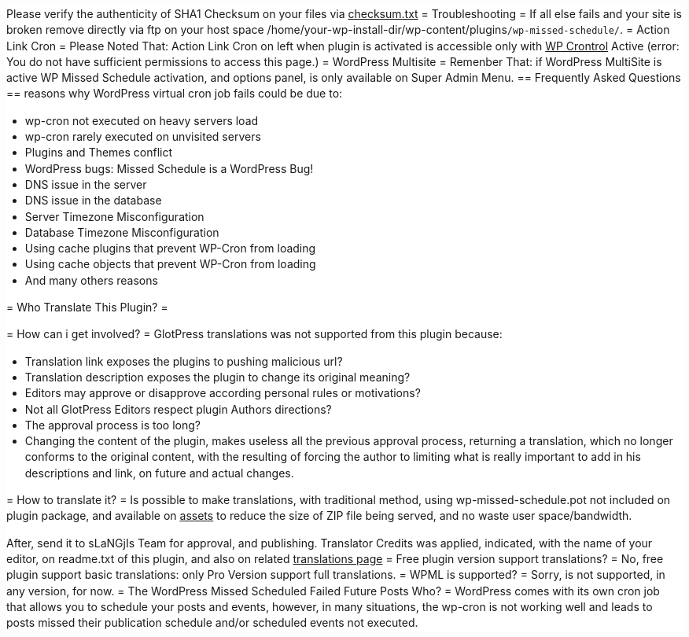 Please verify the authenticity of SHA1 Checksum on your files via [checksum.txt](https://plugins.svn.wordpress.org/wp-missed-schedule/trunk/checksum.txt)
= Troubleshooting =
If all else fails and your site is broken remove directly via ftp on your host space /home/your-wp-install-dir/wp-content/plugins`/wp-missed-schedule/`.
= Action Link Cron =
Please Noted That: Action Link Cron on left when plugin is activated is accessible only with [WP Crontrol](https://wordpress.org/plugins/wp-crontrol/) Active (error: You do not have sufficient permissions to access this page.)
= WordPress Multisite =
Remenber That: if WordPress MultiSite is active WP Missed Schedule activation, and options panel, is only available on Super Admin Menu.
== Frequently Asked Questions ==
reasons why WordPress virtual cron job fails could be due to:

* wp-cron not executed on heavy servers load
* wp-cron rarely executed on unvisited servers
* Plugins and Themes conflict
* WordPress bugs: Missed Schedule is a WordPress Bug!
* DNS issue in the server
* DNS issue in the database
* Server Timezone Misconfiguration
* Database Timezone Misconfiguration
* Using cache plugins that prevent WP-Cron from loading
* Using cache objects that prevent WP-Cron from loading
* And many others reasons

= Who Translate This Plugin? =

= How can i get involved? =
GlotPress translations was not supported from this plugin because:

* Translation link exposes the plugins to pushing malicious url?
* Translation description exposes the plugin to change its original meaning?
* Editors may approve or disapprove according personal rules or motivations?
* Not all GlotPress Editors respect plugin Authors directions?
* The approval process is too long?
* Changing the content of the plugin, makes useless all the previous approval process, returning a translation, which no longer conforms to the original content, with the resulting of forcing the author to limiting what is really important to add in his descriptions and link, on future and actual changes.

= How to translate it? =
Is possible to make translations, with traditional method,
using wp-missed-schedule.pot not included on plugin package,
and available on [assets](https://plugins.svn.wordpress.org/wp-missed-schedule/assets/languages/) to reduce the size of
ZIP file being served, and no waste user space/bandwidth.

After, send it to sLaNGjIs Team for approval, and publishing.
Translator Credits was applied, indicated, with the name
of your editor, on readme.txt of this plugin, and also
on related [translations page](http://slangji.wordpress.com/translations/)
= Free plugin version support translations? =
No, free plugin support basic translations: only Pro Version support full translations.
= WPML is supported? =
Sorry, is not supported, in any version, for now.
= The WordPress Missed Scheduled Failed Future Posts Who? =
WordPress comes with its own cron job that allows you to schedule your posts and events, however, in many situations, the wp-cron is not working well and leads to posts missed their publication schedule and/or scheduled events not executed.
